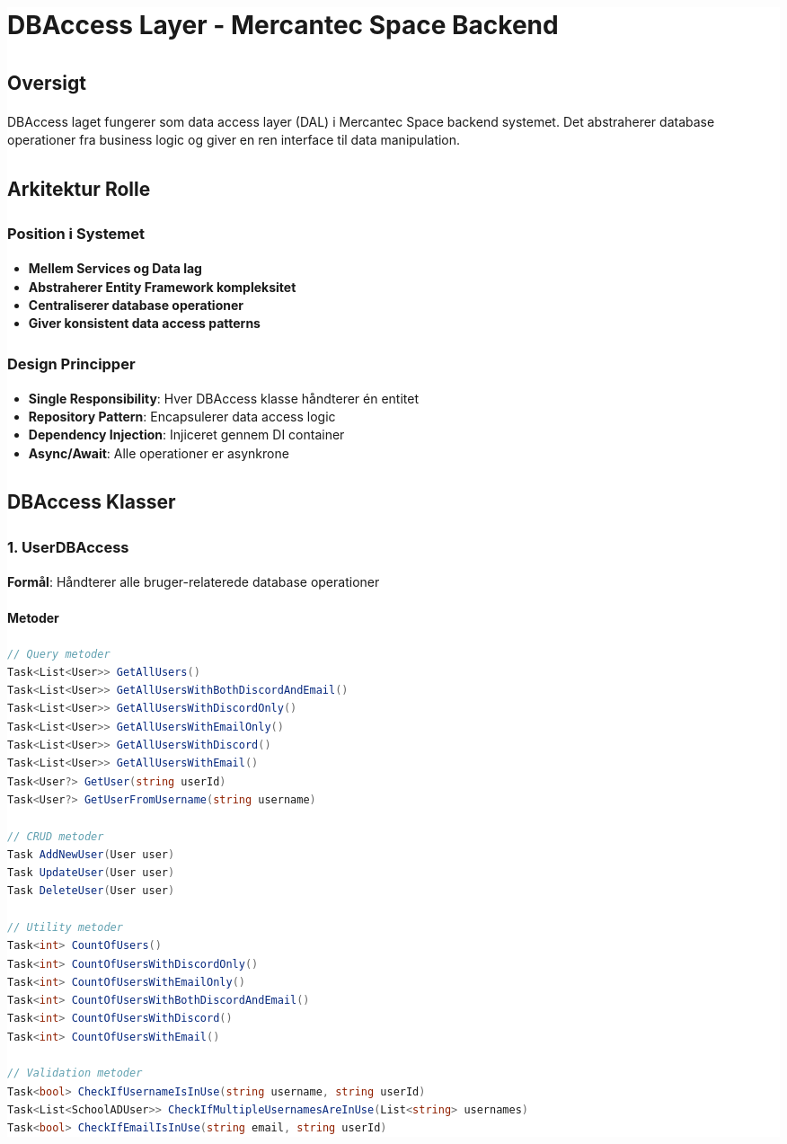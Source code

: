 # DBAccess Layer - Mercantec Space Backend

## Oversigt

DBAccess laget fungerer som data access layer (DAL) i Mercantec Space backend systemet. Det abstraherer database operationer fra business logic og giver en ren interface til data manipulation.

## Arkitektur Rolle

### Position i Systemet
- **Mellem Services og Data lag**
- **Abstraherer Entity Framework kompleksitet**
- **Centraliserer database operationer**
- **Giver konsistent data access patterns**

### Design Principper
- **Single Responsibility**: Hver DBAccess klasse håndterer én entitet
- **Repository Pattern**: Encapsulerer data access logic
- **Dependency Injection**: Injiceret gennem DI container
- **Async/Await**: Alle operationer er asynkrone

## DBAccess Klasser

### 1. UserDBAccess

**Formål**: Håndterer alle bruger-relaterede database operationer

#### Metoder
```csharp
// Query metoder
Task<List<User>> GetAllUsers()
Task<List<User>> GetAllUsersWithBothDiscordAndEmail()
Task<List<User>> GetAllUsersWithDiscordOnly()
Task<List<User>> GetAllUsersWithEmailOnly()
Task<List<User>> GetAllUsersWithDiscord()
Task<List<User>> GetAllUsersWithEmail()
Task<User?> GetUser(string userId)
Task<User?> GetUserFromUsername(string username)

// CRUD metoder
Task AddNewUser(User user)
Task UpdateUser(User user)
Task DeleteUser(User user)

// Utility metoder
Task<int> CountOfUsers()
Task<int> CountOfUsersWithDiscordOnly()
Task<int> CountOfUsersWithEmailOnly()
Task<int> CountOfUsersWithBothDiscordAndEmail()
Task<int> CountOfUsersWithDiscord()
Task<int> CountOfUsersWithEmail()

// Validation metoder
Task<bool> CheckIfUsernameIsInUse(string username, string userId)
Task<List<SchoolADUser>> CheckIfMultipleUsernamesAreInUse(List<string> usernames)
Task<bool> CheckIfEmailIsInUse(string email, string userId)
```
